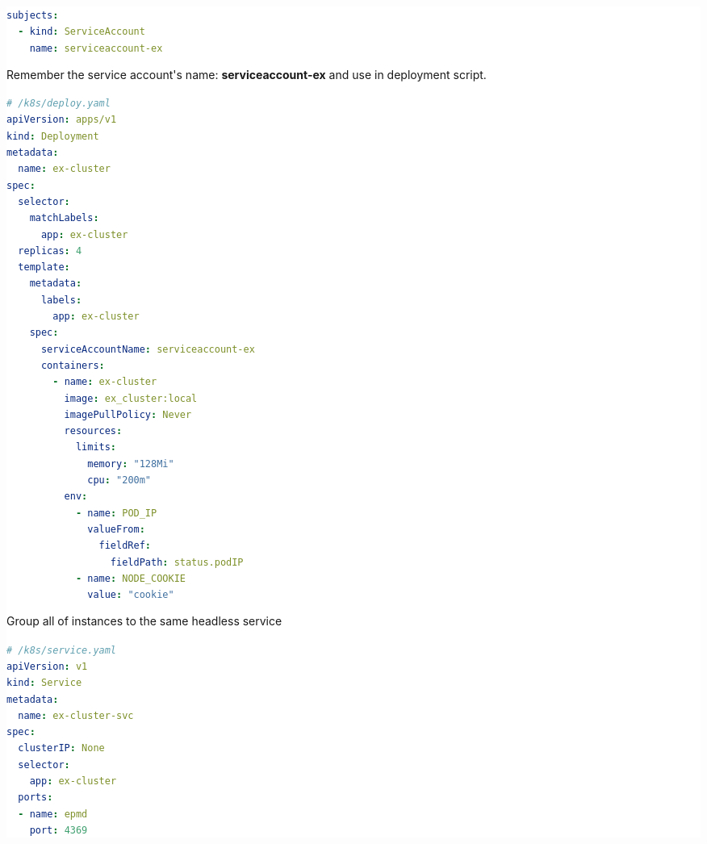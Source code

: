 ```yaml
subjects:
  - kind: ServiceAccount
    name: serviceaccount-ex
```

Remember the service account's name: **serviceaccount-ex** and use in deployment script.

```yaml
# /k8s/deploy.yaml
apiVersion: apps/v1
kind: Deployment
metadata:
  name: ex-cluster
spec:
  selector:
    matchLabels:
      app: ex-cluster
  replicas: 4
  template:
    metadata:
      labels:
        app: ex-cluster
    spec:
      serviceAccountName: serviceaccount-ex
      containers:
        - name: ex-cluster
          image: ex_cluster:local
          imagePullPolicy: Never
          resources:
            limits:
              memory: "128Mi"
              cpu: "200m"
          env:
            - name: POD_IP
              valueFrom:
                fieldRef:
                  fieldPath: status.podIP
            - name: NODE_COOKIE
              value: "cookie"
```

Group all of instances to the same headless service

```yaml
# /k8s/service.yaml
apiVersion: v1
kind: Service
metadata:
  name: ex-cluster-svc
spec:
  clusterIP: None
  selector:
    app: ex-cluster
  ports:
  - name: epmd
    port: 4369
```
